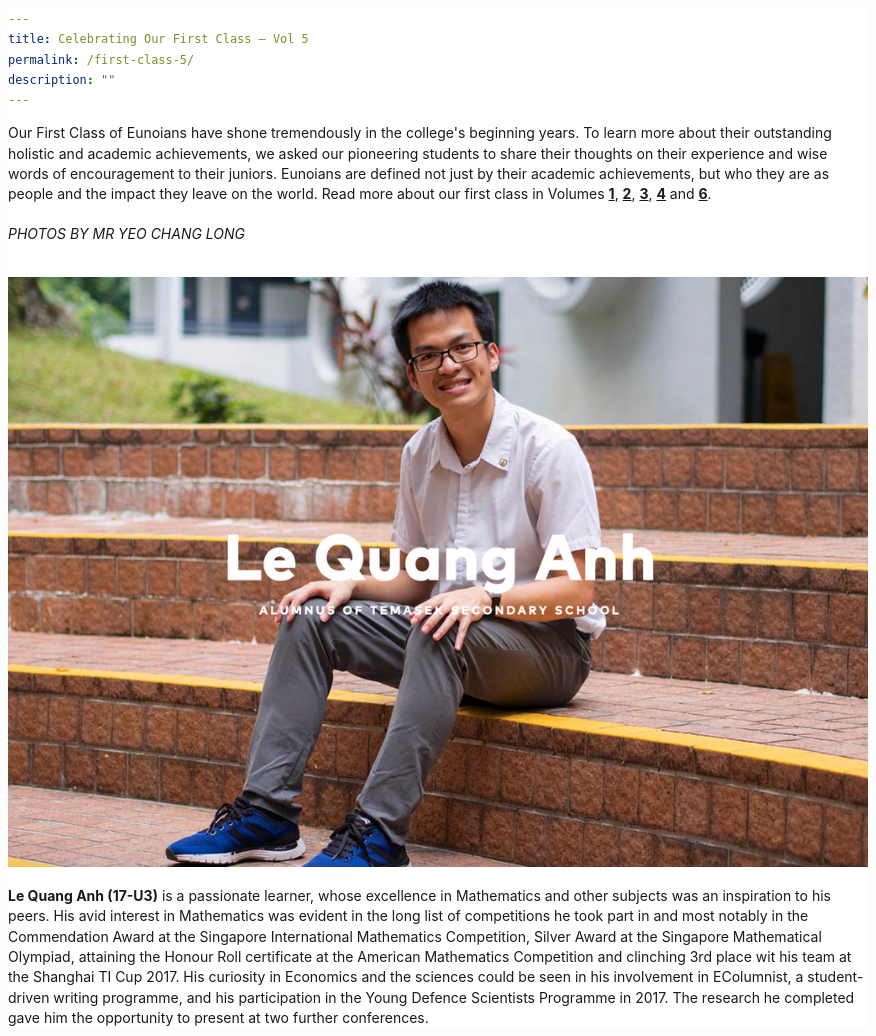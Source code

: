 ```yaml
---
title: Celebrating Our First Class – Vol 5
permalink: /first-class-5/
description: ""
---
```

Our First Class of Eunoians have shone tremendously in the college's beginning years. To learn more about their outstanding holistic and academic achievements, we asked our pioneering students to share their thoughts on their experience and wise words of encouragement to their juniors. Eunoians are defined not just by their academic achievements, but who they are as people and the impact they leave on the world. Read more about our first class in Volumes [**1**](/first-class-1/), [**2**](first-class-2/), [**3**](/first-class-3/), [**4**](/first-class-4/) and [**6**](/first-class-6/).

###### PHOTOS BY MR YEO CHANG LONG

![](/images/Features/cfc-le.png)

**Le Quang Anh (17-U3)** is a passionate learner, whose excellence in Mathematics and other subjects was an inspiration to his peers. His avid interest in Mathematics was evident in the long list of competitions he took part in and most notably in the Commendation Award at the Singapore International Mathematics Competition, Silver Award at the Singapore Mathematical Olympiad, attaining the Honour Roll certificate at the American Mathematics Competition and clinching 3rd place wit his team at the Shanghai TI Cup 2017. His curiosity in Economics and the sciences could be seen in his involvement in EColumnist, a student-driven writing programme, and his participation in the Young Defence Scientists Programme in 2017. The research he completed gave him the opportunity to present at two further conferences.
